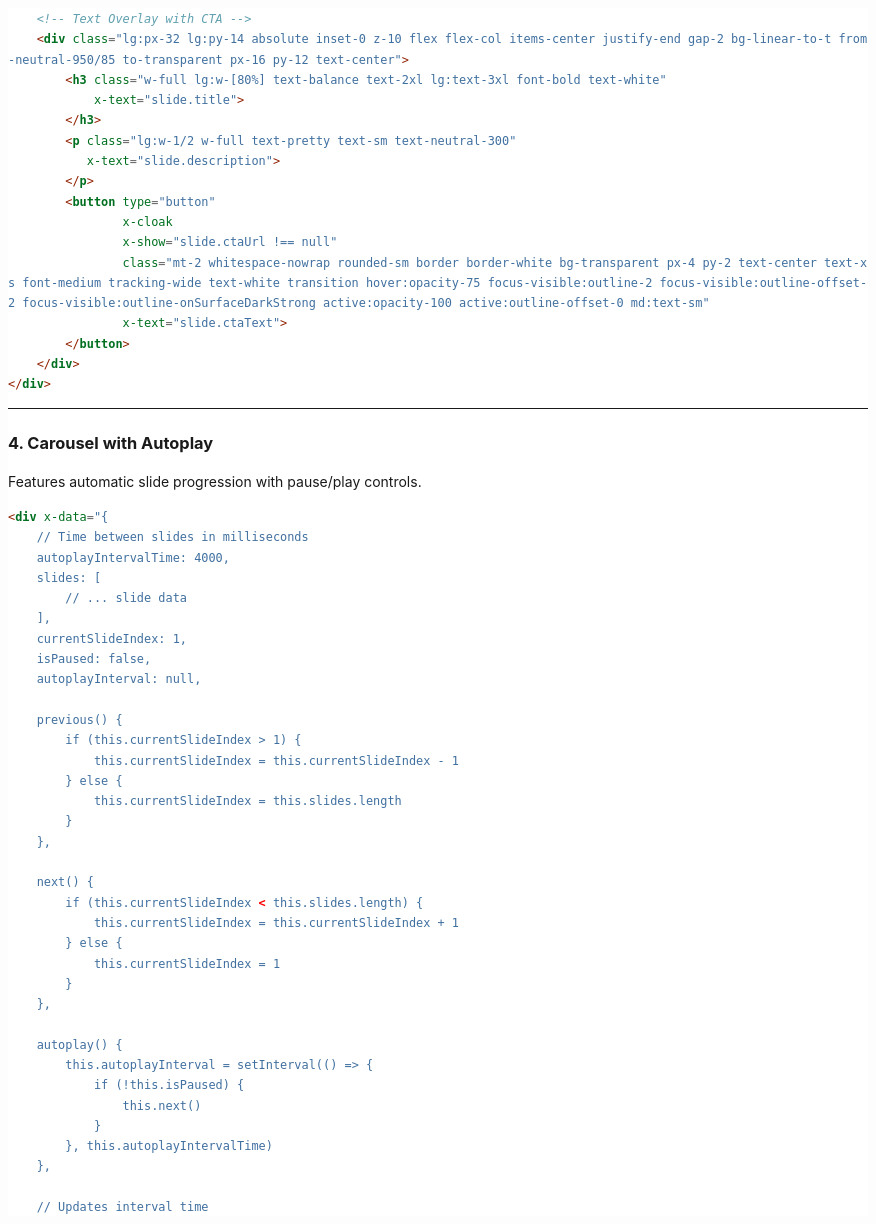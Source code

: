 ```html
    <!-- Text Overlay with CTA -->
    <div class="lg:px-32 lg:py-14 absolute inset-0 z-10 flex flex-col items-center justify-end gap-2 bg-linear-to-t from-neutral-950/85 to-transparent px-16 py-12 text-center">
        <h3 class="w-full lg:w-[80%] text-balance text-2xl lg:text-3xl font-bold text-white" 
            x-text="slide.title">
        </h3>
        <p class="lg:w-1/2 w-full text-pretty text-sm text-neutral-300" 
           x-text="slide.description">
        </p>
        <button type="button" 
                x-cloak 
                x-show="slide.ctaUrl !== null" 
                class="mt-2 whitespace-nowrap rounded-sm border border-white bg-transparent px-4 py-2 text-center text-xs font-medium tracking-wide text-white transition hover:opacity-75 focus-visible:outline-2 focus-visible:outline-offset-2 focus-visible:outline-onSurfaceDarkStrong active:opacity-100 active:outline-offset-0 md:text-sm" 
                x-text="slide.ctaText">
        </button>
    </div>
</div>
```

---

### 4. Carousel with Autoplay

Features automatic slide progression with pause/play controls.

```html
<div x-data="{
    // Time between slides in milliseconds
    autoplayIntervalTime: 4000,
    slides: [
        // ... slide data
    ],
    currentSlideIndex: 1,
    isPaused: false,
    autoplayInterval: null,
    
    previous() {
        if (this.currentSlideIndex > 1) {
            this.currentSlideIndex = this.currentSlideIndex - 1
        } else {
            this.currentSlideIndex = this.slides.length
        }
    },
    
    next() {
        if (this.currentSlideIndex < this.slides.length) {
            this.currentSlideIndex = this.currentSlideIndex + 1
        } else {
            this.currentSlideIndex = 1
        }
    },
    
    autoplay() {
        this.autoplayInterval = setInterval(() => {
            if (!this.isPaused) {
                this.next()
            }
        }, this.autoplayIntervalTime)
    },
    
    // Updates interval time
```